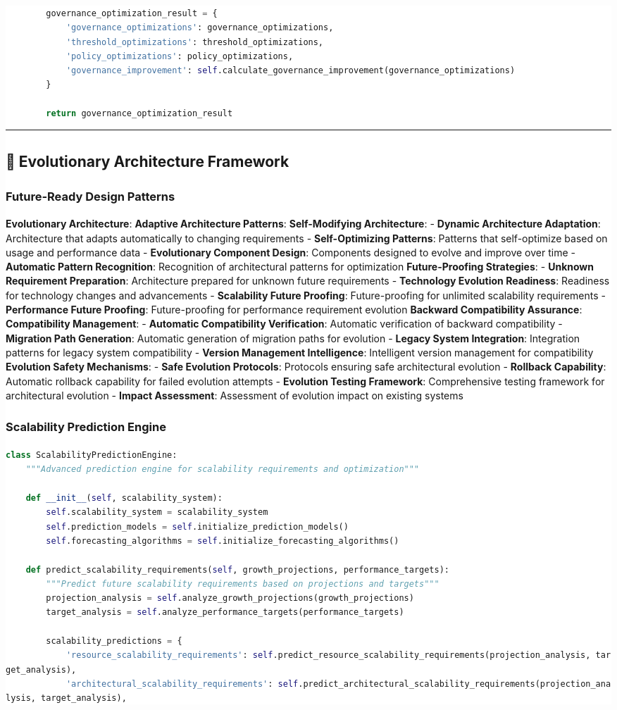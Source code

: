 ```python
        governance_optimization_result = {
            'governance_optimizations': governance_optimizations,
            'threshold_optimizations': threshold_optimizations,
            'policy_optimizations': policy_optimizations,
            'governance_improvement': self.calculate_governance_improvement(governance_optimizations)
        }
        
        return governance_optimization_result
```

---

## 🔄 **Evolutionary Architecture Framework**

### **Future-Ready Design Patterns**

**Evolutionary Architecture**:
  **Adaptive Architecture Patterns**:
    **Self-Modifying Architecture**:
      - **Dynamic Architecture Adaptation**: Architecture that adapts automatically to changing requirements
      - **Self-Optimizing Patterns**: Patterns that self-optimize based on usage and performance data
      - **Evolutionary Component Design**: Components designed to evolve and improve over time
      - **Automatic Pattern Recognition**: Recognition of architectural patterns for optimization
    **Future-Proofing Strategies**:
      - **Unknown Requirement Preparation**: Architecture prepared for unknown future requirements
      - **Technology Evolution Readiness**: Readiness for technology changes and advancements
      - **Scalability Future Proofing**: Future-proofing for unlimited scalability requirements
      - **Performance Future Proofing**: Future-proofing for performance requirement evolution
  **Backward Compatibility Assurance**:
    **Compatibility Management**:
      - **Automatic Compatibility Verification**: Automatic verification of backward compatibility
      - **Migration Path Generation**: Automatic generation of migration paths for evolution
      - **Legacy System Integration**: Integration patterns for legacy system compatibility
      - **Version Management Intelligence**: Intelligent version management for compatibility
    **Evolution Safety Mechanisms**:
      - **Safe Evolution Protocols**: Protocols ensuring safe architectural evolution
      - **Rollback Capability**: Automatic rollback capability for failed evolution attempts
      - **Evolution Testing Framework**: Comprehensive testing framework for architectural evolution
      - **Impact Assessment**: Assessment of evolution impact on existing systems

### **Scalability Prediction Engine**

```python
class ScalabilityPredictionEngine:
    """Advanced prediction engine for scalability requirements and optimization"""
    
    def __init__(self, scalability_system):
        self.scalability_system = scalability_system
        self.prediction_models = self.initialize_prediction_models()
        self.forecasting_algorithms = self.initialize_forecasting_algorithms()
        
    def predict_scalability_requirements(self, growth_projections, performance_targets):
        """Predict future scalability requirements based on projections and targets"""
        projection_analysis = self.analyze_growth_projections(growth_projections)
        target_analysis = self.analyze_performance_targets(performance_targets)
        
        scalability_predictions = {
            'resource_scalability_requirements': self.predict_resource_scalability_requirements(projection_analysis, target_analysis),
            'architectural_scalability_requirements': self.predict_architectural_scalability_requirements(projection_analysis, target_analysis),
```